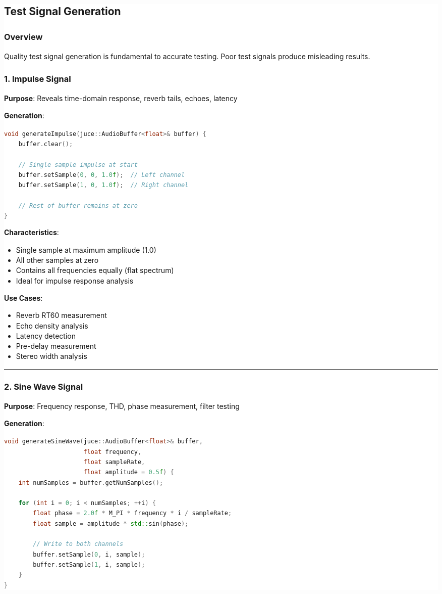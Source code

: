 
## Test Signal Generation

### Overview

Quality test signal generation is fundamental to accurate testing. Poor test signals produce misleading results.

### 1. Impulse Signal

**Purpose**: Reveals time-domain response, reverb tails, echoes, latency

**Generation**:
```cpp
void generateImpulse(juce::AudioBuffer<float>& buffer) {
    buffer.clear();

    // Single sample impulse at start
    buffer.setSample(0, 0, 1.0f);  // Left channel
    buffer.setSample(1, 0, 1.0f);  // Right channel

    // Rest of buffer remains at zero
}
```

**Characteristics**:
- Single sample at maximum amplitude (1.0)
- All other samples at zero
- Contains all frequencies equally (flat spectrum)
- Ideal for impulse response analysis

**Use Cases**:
- Reverb RT60 measurement
- Echo density analysis
- Latency detection
- Pre-delay measurement
- Stereo width analysis

---

### 2. Sine Wave Signal

**Purpose**: Frequency response, THD, phase measurement, filter testing

**Generation**:
```cpp
void generateSineWave(juce::AudioBuffer<float>& buffer,
                      float frequency,
                      float sampleRate,
                      float amplitude = 0.5f) {
    int numSamples = buffer.getNumSamples();

    for (int i = 0; i < numSamples; ++i) {
        float phase = 2.0f * M_PI * frequency * i / sampleRate;
        float sample = amplitude * std::sin(phase);

        // Write to both channels
        buffer.setSample(0, i, sample);
        buffer.setSample(1, i, sample);
    }
}
```

